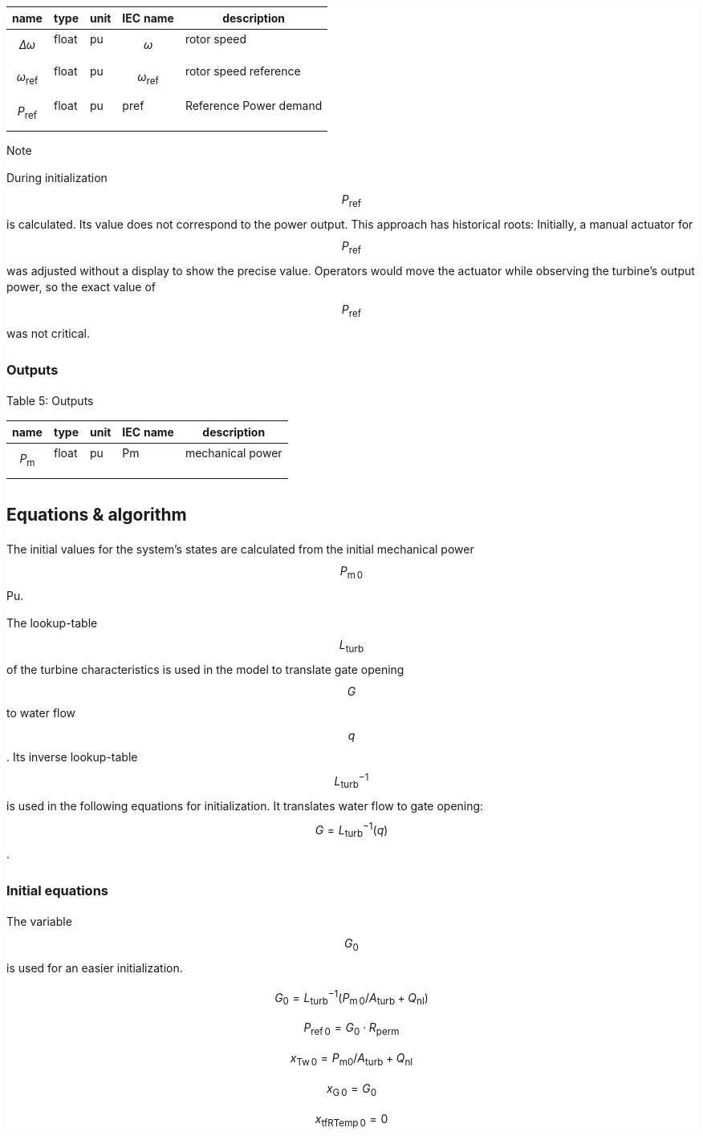 | name                    | type  | unit | IEC name                | description            |
| ----------------------- | ----- | ---- | ----------------------- | ---------------------- |
| $$\Delta\omega$$        | float | pu   | $$\omega$$              | rotor speed            |
| $$\omega_\mathrm{ref}$$ | float | pu   | $$\omega_\mathrm{ref}$$ | rotor speed reference  |
| $$P_\mathrm{ref}$$      | float | pu   | pref                    | Reference Power demand |


> [!NOTE]
>
> During initialization $$P_\mathrm{ref}$$ is calculated. Its value does
> not correspond to the power output. This approach has historical
> roots: Initially, a manual actuator for $$P_\mathrm{ref}$$ was adjusted
> without a display to show the precise value. Operators would move the
> actuator while observing the turbine’s output power, so the exact
> value of $$P_\mathrm{ref}$$ was not critical.

### Outputs

<div id="tbl-outputs">

Table 5: Outputs
</div>

| name             | type  | unit | IEC name | description      |
| ---------------- | ----- | ---- | -------- | ---------------- |
| $$P_\mathrm{m}$$ | float | pu   | Pm       | mechanical power |


## Equations & algorithm  

The initial values for the system’s states are calculated from the
initial mechanical power $$P_\mathrm{m\,0}$$ Pu.

The lookup-table $$L_\mathrm{turb}$$ of the turbine characteristics is
used in the model to translate gate opening $$G$$ to water flow $$q$$. Its
inverse lookup-table $$L^{-1}_\mathrm{turb}$$ is used in the following
equations for initialization. It translates water flow to gate opening:
$$G =  L^{-1}_\mathrm{turb}(q)$$.

### Initial equations

The variable $$G_\mathrm{0}$$ is used for an easier initialization.

$$G_\mathrm{0} = L^{-1}_\mathrm{turb}\left(P_\mathrm{m\,0} / A_\mathrm{turb} + Q_\mathrm{nl}\right)$$

$$P_\mathrm{ref\,0} = G_\mathrm{0} \cdot R_\mathrm{perm}$$

$$x_\mathrm{Tw\,0} = P_\mathrm{m0} / A_\mathrm{turb} + Q_\mathrm{nl}$$

$$x_\mathrm{G\,0}= G_\mathrm{0}$$

$$x_\mathrm{tfRTemp\,0} = 0$$
